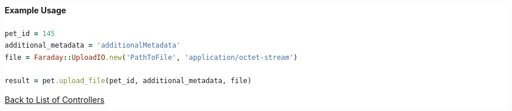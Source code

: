 
#### Example Usage

```ruby
pet_id = 145
additional_metadata = 'additionalMetadata'
file = Faraday::UploadIO.new('PathToFile', 'application/octet-stream')

result = pet.upload_file(pet_id, additional_metadata, file)

```


[Back to List of Controllers](#list_of_controllers)



